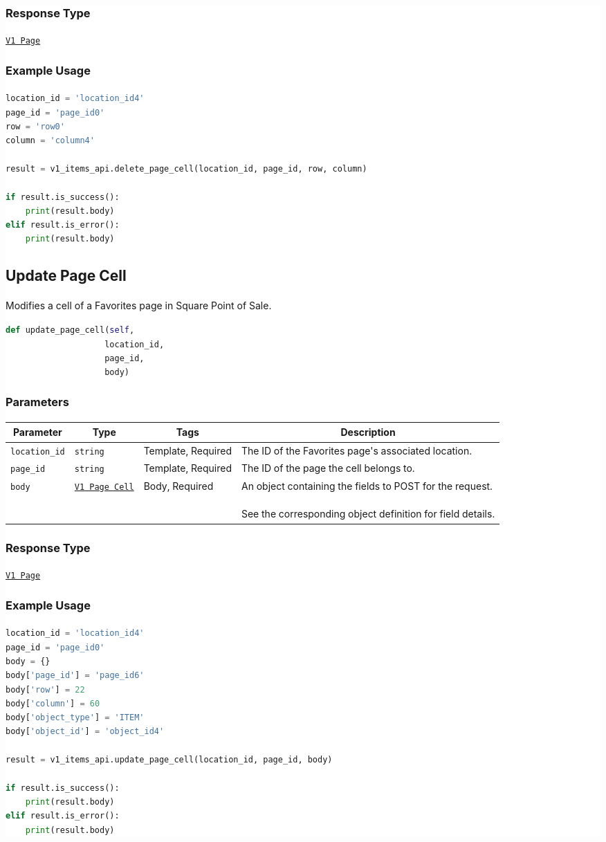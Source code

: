 ### Response Type

[`V1 Page`](/doc/models/v1-page.md)

### Example Usage

```python
location_id = 'location_id4'
page_id = 'page_id0'
row = 'row0'
column = 'column4'

result = v1_items_api.delete_page_cell(location_id, page_id, row, column)

if result.is_success():
    print(result.body)
elif result.is_error():
    print(result.body)
```

## Update Page Cell

Modifies a cell of a Favorites page in Square Point of Sale.

```python
def update_page_cell(self,
                    location_id,
                    page_id,
                    body)
```

### Parameters

| Parameter | Type | Tags | Description |
|  --- | --- | --- | --- |
| `location_id` | `string` | Template, Required | The ID of the Favorites page's associated location. |
| `page_id` | `string` | Template, Required | The ID of the page the cell belongs to. |
| `body` | [`V1 Page Cell`](/doc/models/v1-page-cell.md) | Body, Required | An object containing the fields to POST for the request.<br><br>See the corresponding object definition for field details. |

### Response Type

[`V1 Page`](/doc/models/v1-page.md)

### Example Usage

```python
location_id = 'location_id4'
page_id = 'page_id0'
body = {}
body['page_id'] = 'page_id6'
body['row'] = 22
body['column'] = 60
body['object_type'] = 'ITEM'
body['object_id'] = 'object_id4'

result = v1_items_api.update_page_cell(location_id, page_id, body)

if result.is_success():
    print(result.body)
elif result.is_error():
    print(result.body)
```

